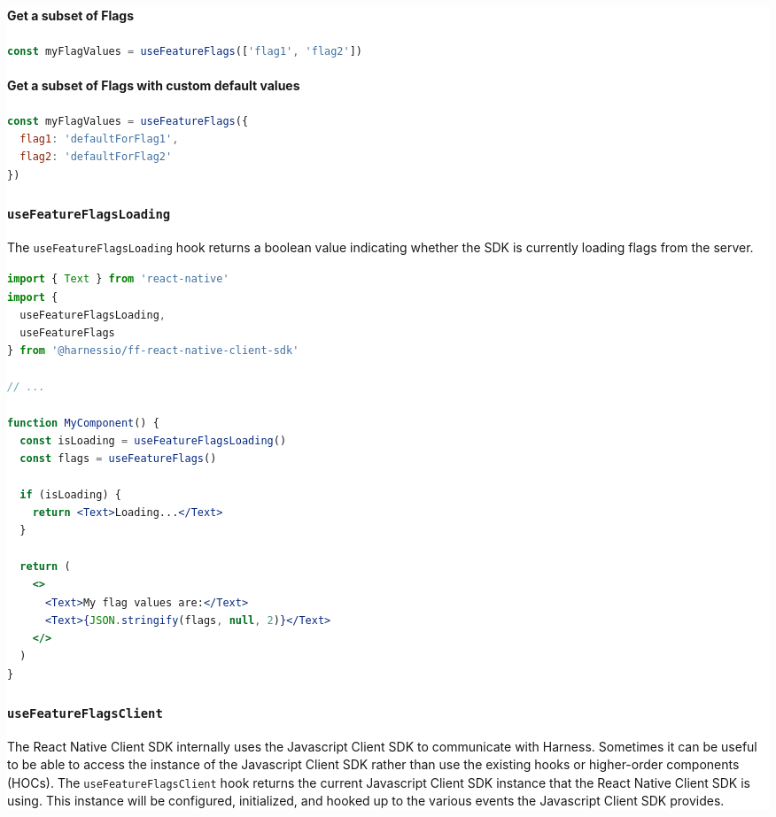 #### Get a subset of Flags

```jsx
const myFlagValues = useFeatureFlags(['flag1', 'flag2'])
```

#### Get a subset of Flags with custom default values

```jsx
const myFlagValues = useFeatureFlags({
  flag1: 'defaultForFlag1',
  flag2: 'defaultForFlag2'
})
```

### `useFeatureFlagsLoading`

The `useFeatureFlagsLoading` hook returns a boolean value indicating whether the SDK is currently loading flags from the
server.

```jsx
import { Text } from 'react-native'
import {
  useFeatureFlagsLoading,
  useFeatureFlags
} from '@harnessio/ff-react-native-client-sdk'

// ...

function MyComponent() {
  const isLoading = useFeatureFlagsLoading()
  const flags = useFeatureFlags()

  if (isLoading) {
    return <Text>Loading...</Text>
  }

  return (
    <>
      <Text>My flag values are:</Text>
      <Text>{JSON.stringify(flags, null, 2)}</Text>
    </>
  )
}
```

### `useFeatureFlagsClient`

The React Native Client SDK internally uses the Javascript Client SDK to communicate with Harness. Sometimes it can be
useful to be able to access the instance of the Javascript Client SDK rather than use the existing hooks or higher-order
components (HOCs). The `useFeatureFlagsClient` hook returns the current Javascript Client SDK instance that the React
Native Client SDK is using. This instance will be configured, initialized, and hooked up to the various events the
Javascript Client SDK provides.
